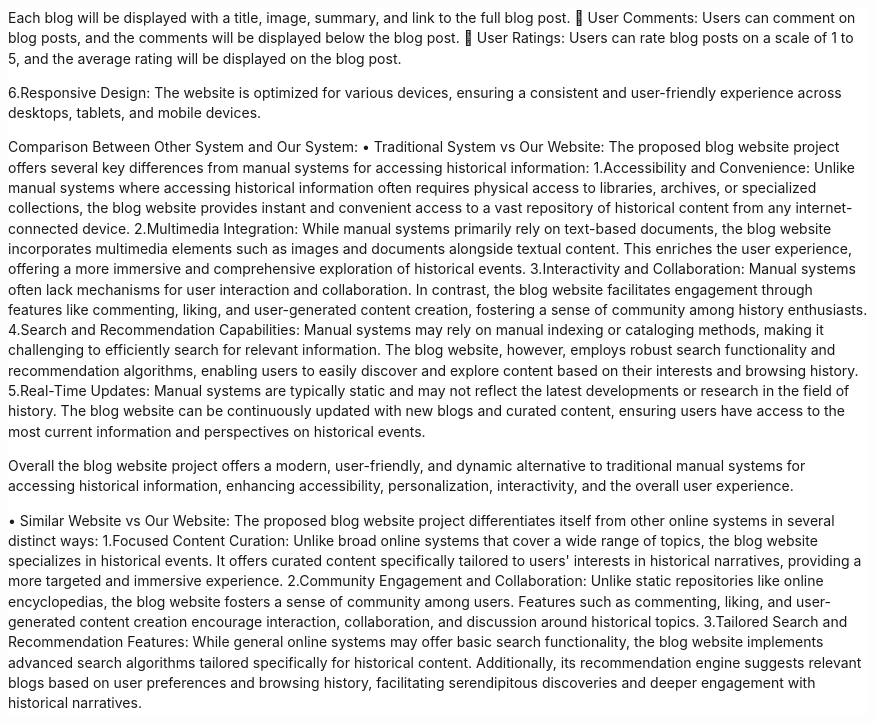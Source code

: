 Each blog will be displayed with a title, image, summary, and link to the full blog post.
	User Comments: 
Users can comment on blog posts, and the comments will be displayed below the blog post.
	User Ratings: 
Users can rate blog posts on a scale of 1 to 5, and the average rating will be displayed on the blog post.


6.Responsive Design:
The website is optimized for various devices, ensuring a consistent and user-friendly experience across desktops, tablets, and mobile devices.

Comparison Between Other System and Our System:
•	Traditional System vs Our Website:
The proposed blog website project offers several key differences from manual systems for accessing historical information:
1.Accessibility and Convenience:
Unlike manual systems where accessing historical information often requires physical access to libraries, archives, or specialized collections, the blog website provides instant and convenient access to a vast repository of historical content from any internet-connected device.
2.Multimedia Integration:
While manual systems primarily rely on text-based documents, the blog website incorporates multimedia elements such as images and documents alongside textual content. This enriches the user experience, offering a more immersive and comprehensive exploration of historical events.
3.Interactivity and Collaboration: 
Manual systems often lack mechanisms for user interaction and collaboration. In contrast, the blog website facilitates engagement through features like commenting, liking, and user-generated content creation, fostering a sense of community among history enthusiasts.
4.Search and Recommendation Capabilities: 
Manual systems may rely on manual indexing or cataloging methods, making it challenging to efficiently search for relevant information. The blog website, however, employs robust search functionality and recommendation algorithms, enabling users to easily discover and explore content based on their interests and browsing history.
5.Real-Time Updates: 
Manual systems are typically static and may not reflect the latest developments or research in the field of history. The blog website can be continuously updated with new blogs and curated content, ensuring users have access to the most current information and perspectives on historical events.

Overall the blog website project offers a modern, user-friendly, and dynamic alternative to traditional manual systems for accessing historical information, enhancing accessibility, personalization, interactivity, and the overall user experience.




•	Similar Website vs Our Website:
The proposed blog website project differentiates itself from other online systems in several distinct ways:
1.Focused Content Curation: 
Unlike broad online systems that cover a wide range of topics, the blog website specializes in historical events. It offers curated content specifically tailored to users' interests in historical narratives, providing a more targeted and immersive experience.
2.Community Engagement and Collaboration: 
Unlike static repositories like online encyclopedias, the blog website fosters a sense of community among users. Features such as commenting, liking, and user-generated content creation encourage interaction, collaboration, and discussion around historical topics.
3.Tailored Search and Recommendation Features: 
While general online systems may offer basic search functionality, the blog website implements advanced search algorithms tailored specifically for historical content. Additionally, its recommendation engine suggests relevant blogs based on user preferences and browsing history, facilitating serendipitous discoveries and deeper engagement with historical narratives.

